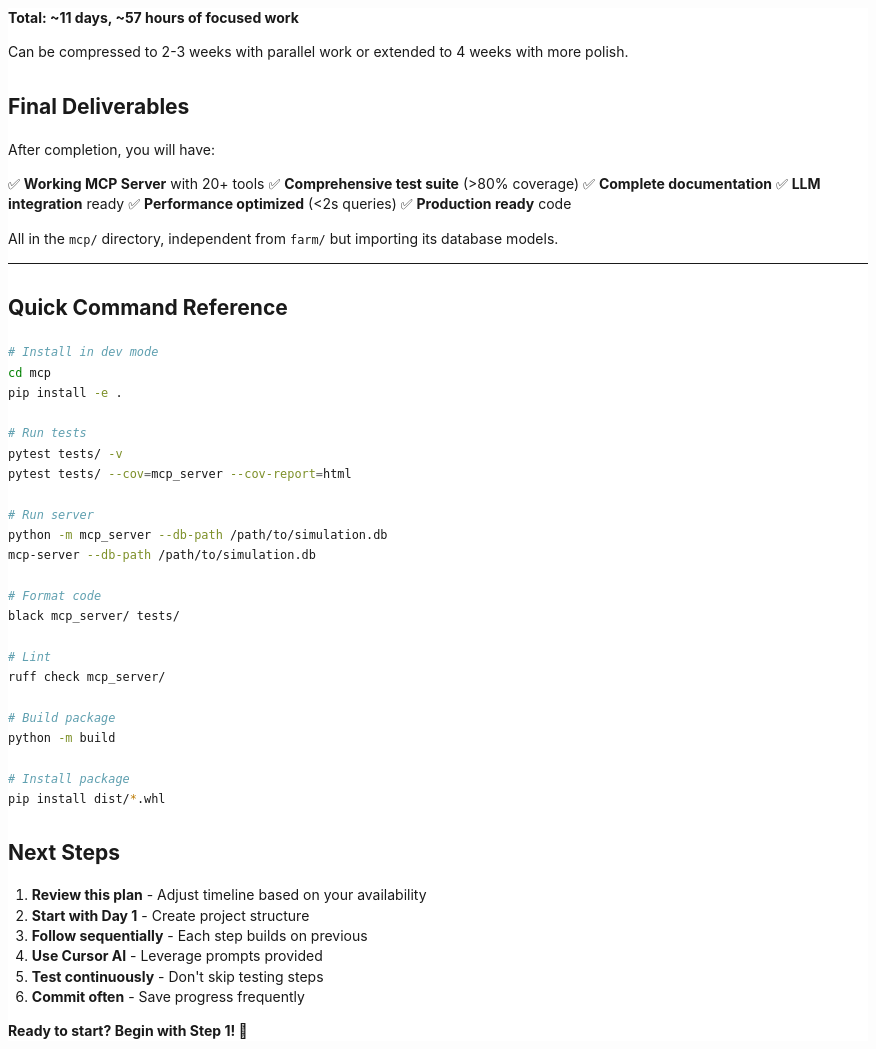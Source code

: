 **Total: ~11 days, ~57 hours of focused work**

Can be compressed to 2-3 weeks with parallel work or extended to 4 weeks with more polish.

## Final Deliverables

After completion, you will have:

✅ **Working MCP Server** with 20+ tools
✅ **Comprehensive test suite** (>80% coverage)
✅ **Complete documentation**
✅ **LLM integration** ready
✅ **Performance optimized** (<2s queries)
✅ **Production ready** code

All in the `mcp/` directory, independent from `farm/` but importing its database models.

---

## Quick Command Reference

```bash
# Install in dev mode
cd mcp
pip install -e .

# Run tests
pytest tests/ -v
pytest tests/ --cov=mcp_server --cov-report=html

# Run server
python -m mcp_server --db-path /path/to/simulation.db
mcp-server --db-path /path/to/simulation.db

# Format code
black mcp_server/ tests/

# Lint
ruff check mcp_server/

# Build package
python -m build

# Install package
pip install dist/*.whl
```

## Next Steps

1. **Review this plan** - Adjust timeline based on your availability
2. **Start with Day 1** - Create project structure
3. **Follow sequentially** - Each step builds on previous
4. **Use Cursor AI** - Leverage prompts provided
5. **Test continuously** - Don't skip testing steps
6. **Commit often** - Save progress frequently

**Ready to start? Begin with Step 1! 🚀**